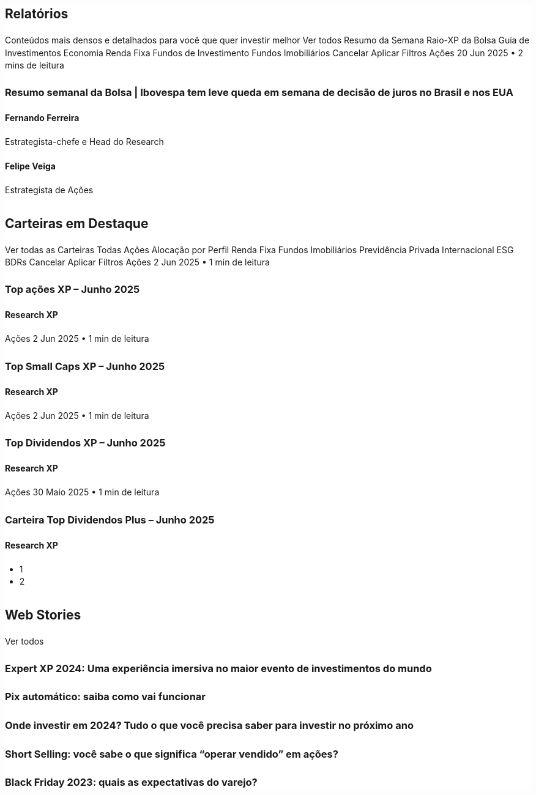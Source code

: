 
## Relatórios
Conteúdos mais densos e detalhados para você que quer investir melhor
Ver todos
Resumo da Semana Raio-XP da Bolsa Guia de Investimentos Economia Renda Fixa Fundos de Investimento Fundos Imobiliários
Cancelar Aplicar Filtros
Ações
20 Jun 2025 • 2 mins de leitura 
### Resumo semanal da Bolsa | Ibovespa tem leve queda em semana de decisão de juros no Brasil e nos EUA
#### Fernando Ferreira
Estrategista-chefe e Head do Research
#### Felipe Veiga
Estrategista de Ações
## Carteiras em Destaque
Ver todas as Carteiras
Todas Ações Alocação por Perfil Renda Fixa Fundos Imobiliários Previdência Privada Internacional ESG BDRs
Cancelar Aplicar Filtros
Ações
2 Jun 2025 • 1 min de leitura 
### Top ações XP – Junho 2025
#### Research XP
Ações
2 Jun 2025 • 1 min de leitura 
### Top Small Caps XP – Junho 2025
#### Research XP
Ações
2 Jun 2025 • 1 min de leitura 
### Top Dividendos XP – Junho 2025
#### Research XP
Ações
30 Maio 2025 • 1 min de leitura 
### Carteira Top Dividendos Plus – Junho 2025
#### Research XP
  * 1
  * 2


## Web Stories
Ver todos
### Expert XP 2024: Uma experiência imersiva no maior evento de investimentos do mundo
### Pix automático: saiba como vai funcionar
### Onde investir em 2024? Tudo o que você precisa saber para investir no próximo ano
### Short Selling: você sabe o que significa “operar vendido” em ações?
### Black Friday 2023: quais as expectativas do varejo?